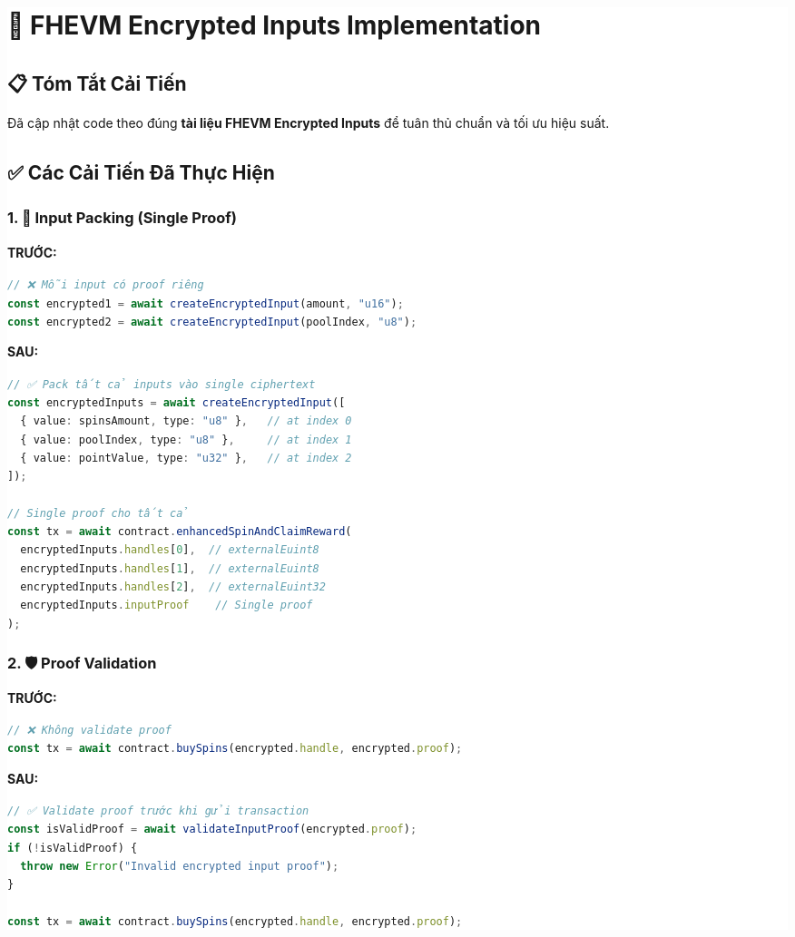 # 🎯 **FHEVM Encrypted Inputs Implementation**

## 📋 **Tóm Tắt Cải Tiến**

Đã cập nhật code theo đúng **tài liệu FHEVM Encrypted Inputs** để tuân thủ chuẩn và tối ưu hiệu suất.

## ✅ **Các Cải Tiến Đã Thực Hiện**

### 1. **🔐 Input Packing (Single Proof)**

**TRƯỚC:**
```typescript
// ❌ Mỗi input có proof riêng
const encrypted1 = await createEncryptedInput(amount, "u16");
const encrypted2 = await createEncryptedInput(poolIndex, "u8");
```

**SAU:**
```typescript
// ✅ Pack tất cả inputs vào single ciphertext
const encryptedInputs = await createEncryptedInput([
  { value: spinsAmount, type: "u8" },   // at index 0
  { value: poolIndex, type: "u8" },     // at index 1
  { value: pointValue, type: "u32" },   // at index 2
]);

// Single proof cho tất cả
const tx = await contract.enhancedSpinAndClaimReward(
  encryptedInputs.handles[0],  // externalEuint8
  encryptedInputs.handles[1],  // externalEuint8
  encryptedInputs.handles[2],  // externalEuint32
  encryptedInputs.inputProof    // Single proof
);
```

### 2. **🛡️ Proof Validation**

**TRƯỚC:**
```typescript
// ❌ Không validate proof
const tx = await contract.buySpins(encrypted.handle, encrypted.proof);
```

**SAU:**
```typescript
// ✅ Validate proof trước khi gửi transaction
const isValidProof = await validateInputProof(encrypted.proof);
if (!isValidProof) {
  throw new Error("Invalid encrypted input proof");
}

const tx = await contract.buySpins(encrypted.handle, encrypted.proof);
```
